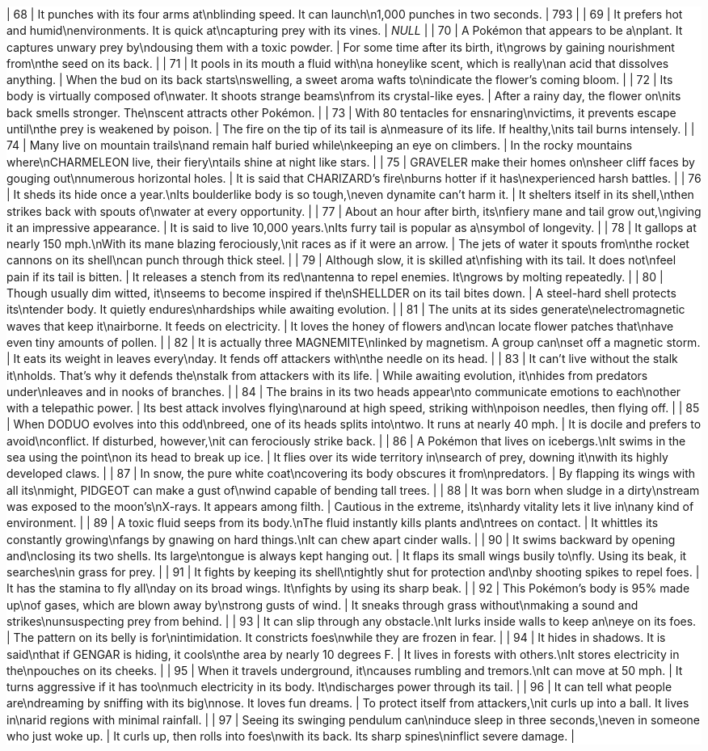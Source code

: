 | 68 | It punches with its four arms at\nblinding speed. It can launch\n1,000 punches in two seconds. | 793 |
| 69 | It prefers hot and humid\nenvironments. It is quick at\ncapturing prey with its vines. | _NULL_ |
| 70 | A Pokémon that appears to be a\nplant. It captures unwary prey by\ndousing them with a toxic powder. | For some time after its birth, it\ngrows by gaining nourishment from\nthe seed on its back. |
| 71 | It pools in its mouth a fluid with\na honeylike scent, which is really\nan acid that dissolves anything. | When the bud on its back starts\nswelling, a sweet aroma wafts to\nindicate the flower’s coming bloom. |
| 72 | Its body is virtually composed of\nwater. It shoots strange beams\nfrom its crystal-like eyes. | After a rainy day, the flower on\nits back smells stronger. The\nscent attracts other Pokémon. |
| 73 | With 80 tentacles for ensnaring\nvictims, it prevents escape until\nthe prey is weakened by poison. | The fire on the tip of its tail is a\nmeasure of its life. If healthy,\nits tail burns intensely. |
| 74 | Many live on mountain trails\nand remain half buried while\nkeeping an eye on climbers. | In the rocky mountains where\nCHARMELEON live, their fiery\ntails shine at night like stars. |
| 75 | GRAVELER make their homes on\nsheer cliff faces by gouging out\nnumerous horizontal holes. | It is said that CHARIZARD’s fire\nburns hotter if it has\nexperienced harsh battles. |
| 76 | It sheds its hide once a year.\nIts boulderlike body is so tough,\neven dynamite can’t harm it. | It shelters itself in its shell,\nthen strikes back with spouts of\nwater at every opportunity. |
| 77 | About an hour after birth, its\nfiery mane and tail grow out,\ngiving it an impressive appearance. | It is said to live 10,000 years.\nIts furry tail is popular as a\nsymbol of longevity. |
| 78 | It gallops at nearly 150 mph.\nWith its mane blazing ferociously,\nit races as if it were an arrow. | The jets of water it spouts from\nthe rocket cannons on its shell\ncan punch through thick steel. |
| 79 | Although slow, it is skilled at\nfishing with its tail. It does not\nfeel pain if its tail is bitten. | It releases a stench from its red\nantenna to repel enemies. It\ngrows by molting repeatedly. |
| 80 | Though usually dim witted, it\nseems to become inspired if the\nSHELLDER on its tail bites down. | A steel-hard shell protects its\ntender body. It quietly endures\nhardships while awaiting evolution. |
| 81 | The units at its sides generate\nelectromagnetic waves that keep it\nairborne. It feeds on electricity. | It loves the honey of flowers and\ncan locate flower patches that\nhave even tiny amounts of pollen. |
| 82 | It is actually three MAGNEMITE\nlinked by magnetism. A group can\nset off a magnetic storm. | It eats its weight in leaves every\nday. It fends off attackers with\nthe needle on its head. |
| 83 | It can’t live without the stalk it\nholds. That’s why it defends the\nstalk from attackers with its life. | While awaiting evolution, it\nhides from predators under\nleaves and in nooks of branches. |
| 84 | The brains in its two heads appear\nto communicate emotions to each\nother with a telepathic power. | Its best attack involves flying\naround at high speed, striking with\npoison needles, then flying off. |
| 85 | When DODUO evolves into this odd\nbreed, one of its heads splits into\ntwo. It runs at nearly 40 mph. | It is docile and prefers to avoid\nconflict. If disturbed, however,\nit can ferociously strike back. |
| 86 | A Pokémon that lives on icebergs.\nIt swims in the sea using the point\non its head to break up ice. | It flies over its wide territory in\nsearch of prey, downing it\nwith its highly developed claws. |
| 87 | In snow, the pure white coat\ncovering its body obscures it from\npredators. | By flapping its wings with all its\nmight, PIDGEOT can make a gust of\nwind capable of bending tall trees. |
| 88 | It was born when sludge in a dirty\nstream was exposed to the moon’s\nX-rays. It appears among filth. | Cautious in the extreme, its\nhardy vitality lets it live in\nany kind of environment. |
| 89 | A toxic fluid seeps from its body.\nThe fluid instantly kills plants and\ntrees on contact. | It whittles its constantly growing\nfangs by gnawing on hard things.\nIt can chew apart cinder walls. |
| 90 | It swims backward by opening and\nclosing its two shells. Its large\ntongue is always kept hanging out. | It flaps its small wings busily to\nfly. Using its beak, it searches\nin grass for prey. |
| 91 | It fights by keeping its shell\ntightly shut for protection and\nby shooting spikes to repel foes. | It has the stamina to fly all\nday on its broad wings. It\nfights by using its sharp beak. |
| 92 | This Pokémon’s body is 95% made up\nof gases, which are blown away by\nstrong gusts of wind. | It sneaks through grass without\nmaking a sound and strikes\nunsuspecting prey from behind. |
| 93 | It can slip through any obstacle.\nIt lurks inside walls to keep an\neye on its foes. | The pattern on its belly is for\nintimidation. It constricts foes\nwhile they are frozen in fear. |
| 94 | It hides in shadows. It is said\nthat if GENGAR is hiding, it cools\nthe area by nearly 10 degrees F. | It lives in forests with others.\nIt stores electricity in the\npouches on its cheeks. |
| 95 | When it travels underground, it\ncauses rumbling and tremors.\nIt can move at 50 mph. | It turns aggressive if it has too\nmuch electricity in its body. It\ndischarges power through its tail. |
| 96 | It can tell what people are\ndreaming by sniffing with its big\nnose. It loves fun dreams. | To protect itself from attackers,\nit curls up into a ball. It lives in\narid regions with minimal rainfall. |
| 97 | Seeing its swinging pendulum can\ninduce sleep in three seconds,\neven in someone who just woke up. | It curls up, then rolls into foes\nwith its back. Its sharp spines\ninflict severe damage. |